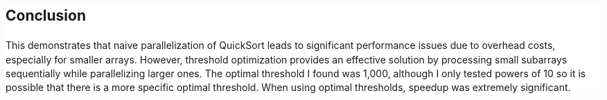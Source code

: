 ## Conclusion

This demonstrates that naive parallelization of QuickSort leads to significant performance issues due to overhead costs, especially for smaller arrays. However, threshold optimization provides an effective solution by processing small subarrays sequentially while parallelizing larger ones. The optimal threshold I found was 1,000, although I only tested powers of 10 so it is possible that there is a more specific optimal threshold. When using optimal thresholds, speedup was extremely significant.
